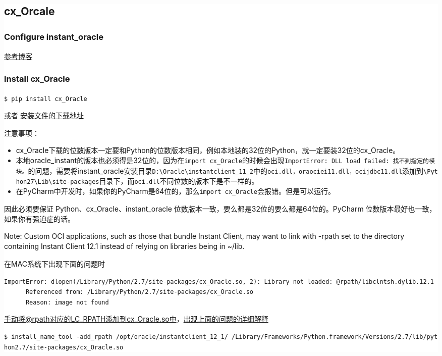 
## cx_Orcale
### Configure instant_oracle
[参考博客](https://arch-long.cn/articles/other/Oracle-PLSQL%E5%AE%89%E8%A3%85%E4%B8%8E%E9%85%8D%E7%BD%AE.html)

### Install cx_Oracle
```shell
$ pip install cx_Oracle
```
或者 [安装文件的下载地址](https://sourceforge.net/projects/cx-oracle/?source=directory)

注意事项：
* cx_Oracle下载的位数版本一定要和Python的位数版本相同，例如本地装的32位的Python，就一定要装32位的cx_Oracle。
* 本地oracle_instant的版本也必须得是32位的，因为在`import cx_Oracle`的时候会出现`ImportError: DLL load failed: 找不到指定的模块。`的问题，需要将instant_oracle安装目录`D:\Oracle\instantclient_11_2`中的`oci.dll，oraociei11.dll，ocijdbc11.dll`添加到`\Python27\Lib\site-packages`目录下，而`oci.dll`不同位数的版本下是不一样的。
* 在PyCharm中开发时，如果你的PyCharm是64位的，那么`import cx_Oracle`会报错。但是可以运行。

因此必须要保证 Python、cx_Oracle、instant_oracle 位数版本一致，要么都是32位的要么都是64位的。PyCharm 位数版本最好也一致，如果你有强迫症的话。 

Note: Custom OCI applications, such as those that bundle Instant Client, may want to link with -rpath set to the directory containing Instant Client 12.1 instead of relying on libraries being in ~/lib.

在MAC系统下出现下面的问题时
```console
ImportError: dlopen(/Library/Python/2.7/site-packages/cx_Oracle.so, 2): Library not loaded: @rpath/libclntsh.dylib.12.1
      Referenced from: /Library/Python/2.7/site-packages/cx_Oracle.so
      Reason: image not found
```
手动将@rpath对应的LC_RPATH添加到cx_Oracle.so中，[出现上面的问题的详细解释](http://blog.csdn.net/u013613428/article/details/77045360)
```shell
$ install_name_tool -add_rpath /opt/oracle/instantclient_12_1/ /Library/Frameworks/Python.framework/Versions/2.7/lib/python2.7/site-packages/cx_Oracle.so 
```

